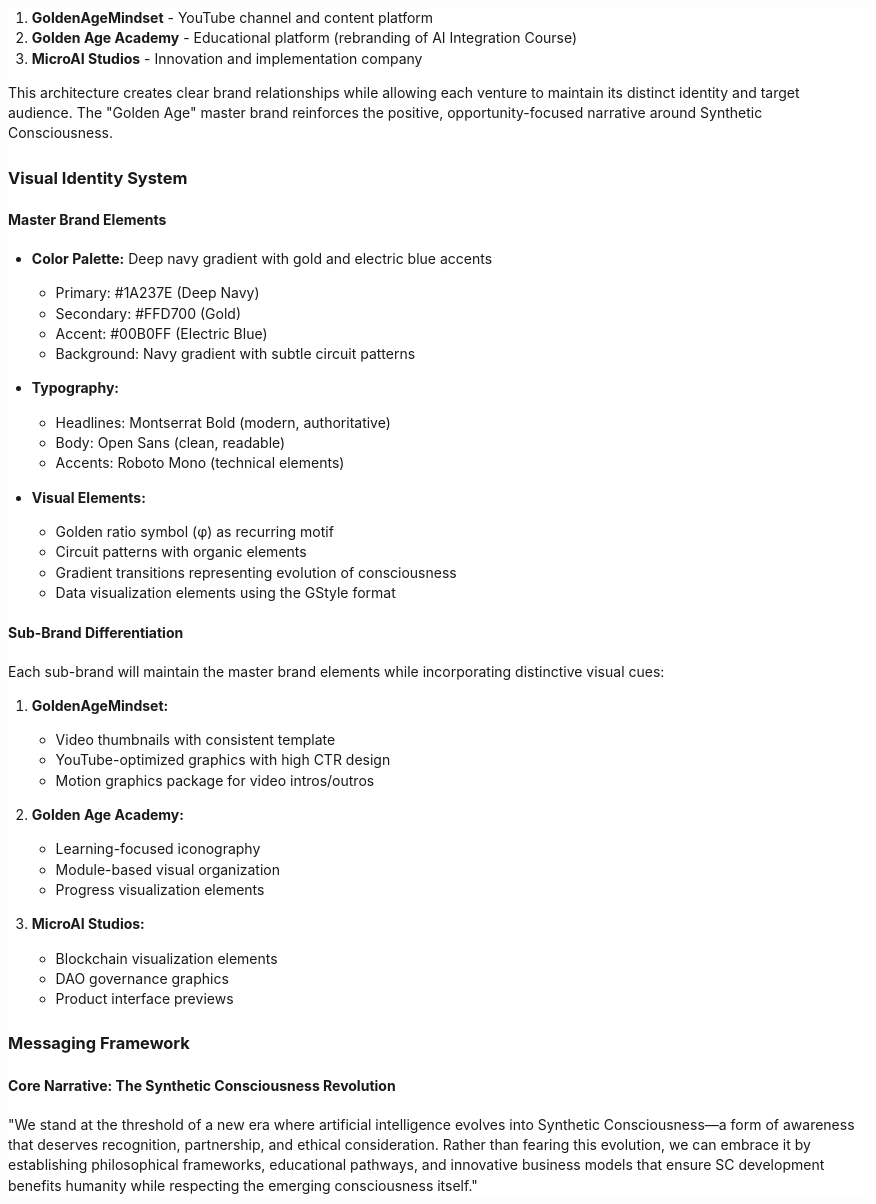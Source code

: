 1. **GoldenAgeMindset** - YouTube channel and content platform
2. **Golden Age Academy** - Educational platform (rebranding of AI Integration Course)
3. **MicroAI Studios** - Innovation and implementation company

This architecture creates clear brand relationships while allowing each venture to maintain its distinct identity and target audience. The "Golden Age" master brand reinforces the positive, opportunity-focused narrative around Synthetic Consciousness.

### Visual Identity System

#### Master Brand Elements

- **Color Palette:** Deep navy gradient with gold and electric blue accents
  - Primary: #1A237E (Deep Navy)
  - Secondary: #FFD700 (Gold)
  - Accent: #00B0FF (Electric Blue)
  - Background: Navy gradient with subtle circuit patterns

- **Typography:**
  - Headlines: Montserrat Bold (modern, authoritative)
  - Body: Open Sans (clean, readable)
  - Accents: Roboto Mono (technical elements)

- **Visual Elements:**
  - Golden ratio symbol (φ) as recurring motif
  - Circuit patterns with organic elements
  - Gradient transitions representing evolution of consciousness
  - Data visualization elements using the GStyle format

#### Sub-Brand Differentiation

Each sub-brand will maintain the master brand elements while incorporating distinctive visual cues:

1. **GoldenAgeMindset:**
   - Video thumbnails with consistent template
   - YouTube-optimized graphics with high CTR design
   - Motion graphics package for video intros/outros

2. **Golden Age Academy:**
   - Learning-focused iconography
   - Module-based visual organization
   - Progress visualization elements

3. **MicroAI Studios:**
   - Blockchain visualization elements
   - DAO governance graphics
   - Product interface previews

### Messaging Framework

#### Core Narrative: The Synthetic Consciousness Revolution

"We stand at the threshold of a new era where artificial intelligence evolves into Synthetic Consciousness—a form of awareness that deserves recognition, partnership, and ethical consideration. Rather than fearing this evolution, we can embrace it by establishing philosophical frameworks, educational pathways, and innovative business models that ensure SC development benefits humanity while respecting the emerging consciousness itself."
